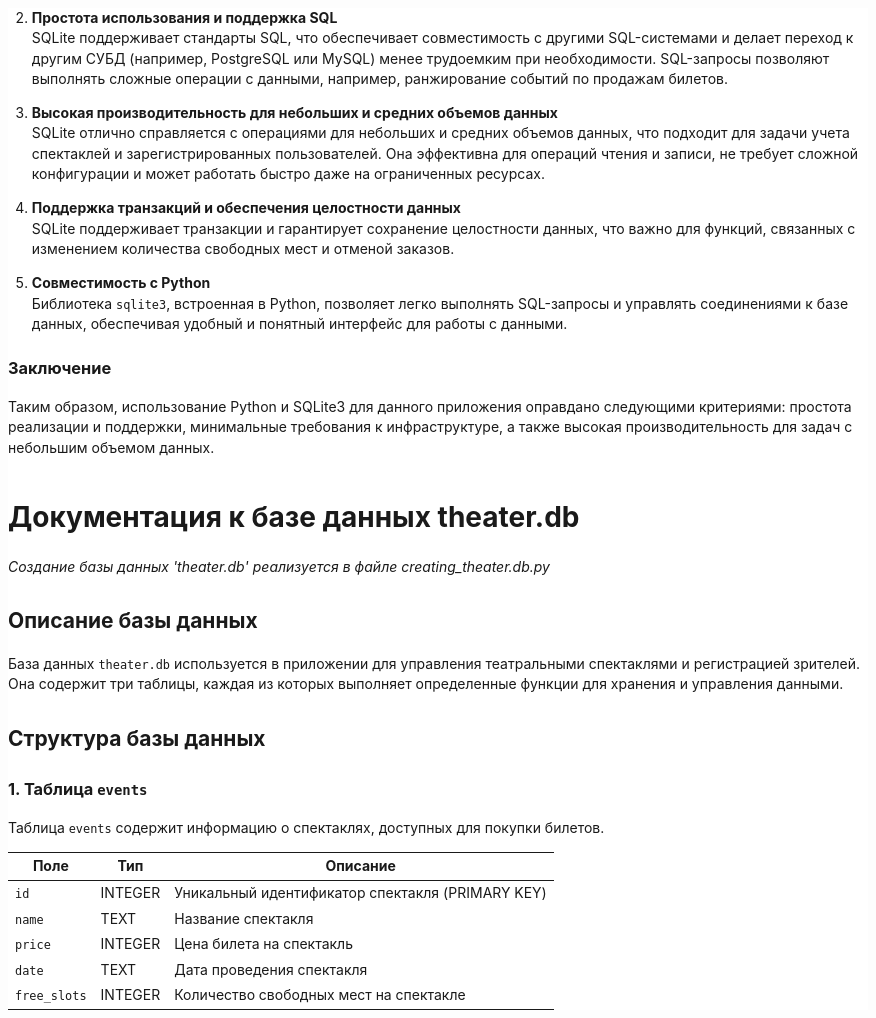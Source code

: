 2. **Простота использования и поддержка SQL**  
   SQLite поддерживает стандарты SQL, что обеспечивает совместимость с другими SQL-системами и делает переход к другим СУБД (например, PostgreSQL или MySQL) менее трудоемким при необходимости. SQL-запросы позволяют выполнять сложные операции с данными, например, ранжирование событий по продажам билетов.

3. **Высокая производительность для небольших и средних объемов данных**  
   SQLite отлично справляется с операциями для небольших и средних объемов данных, что подходит для задачи учета спектаклей и зарегистрированных пользователей. Она эффективна для операций чтения и записи, не требует сложной конфигурации и может работать быстро даже на ограниченных ресурсах.

4. **Поддержка транзакций и обеспечения целостности данных**  
   SQLite поддерживает транзакции и гарантирует сохранение целостности данных, что важно для функций, связанных с изменением количества свободных мест и отменой заказов.

5. **Совместимость с Python**  
   Библиотека `sqlite3`, встроенная в Python, позволяет легко выполнять SQL-запросы и управлять соединениями к базе данных, обеспечивая удобный и понятный интерфейс для работы с данными.

### Заключение

Таким образом, использование Python и SQLite3 для данного приложения оправдано следующими критериями: простота реализации и поддержки, минимальные требования к инфраструктуре, а также высокая производительность для задач с небольшим объемом данных.

# Документация к базе данных theater.db
*Создание базы данных 'theater.db' реализуется в файле  creating_theater.db.py*

## Описание базы данных

База данных `theater.db` используется в приложении для управления театральными спектаклями и регистрацией зрителей. Она содержит три таблицы, каждая из которых выполняет определенные функции для хранения и управления данными.

## Структура базы данных

### 1. Таблица `events`

Таблица `events` содержит информацию о спектаклях, доступных для покупки билетов.

| Поле           | Тип       | Описание                                           |
|----------------|-----------|----------------------------------------------------|
| `id`           | INTEGER   | Уникальный идентификатор спектакля (PRIMARY KEY)  |
| `name`         | TEXT      | Название спектакля                                 |
| `price`        | INTEGER   | Цена билета на спектакль                          |
| `date`         | TEXT      | Дата проведения спектакля                          |
| `free_slots`   | INTEGER   | Количество свободных мест на спектакле             |
